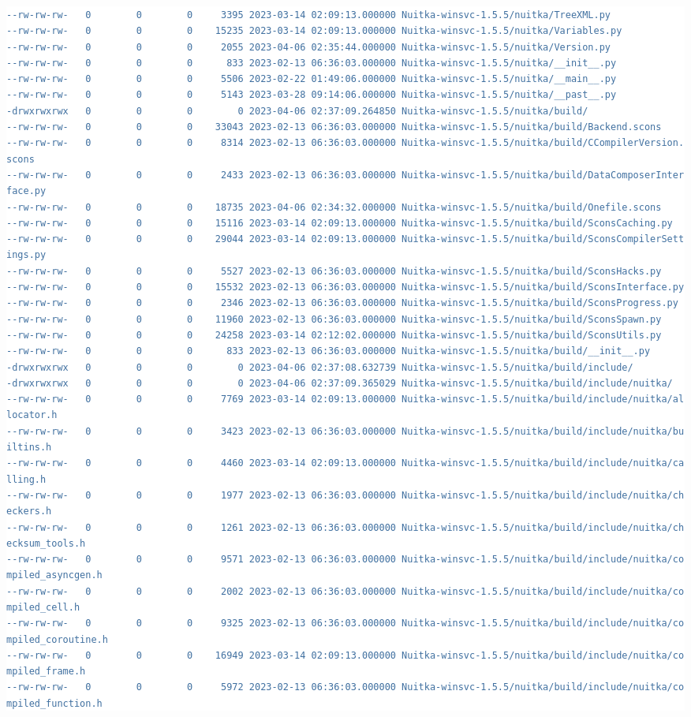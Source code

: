 ```diff
--rw-rw-rw-   0        0        0     3395 2023-03-14 02:09:13.000000 Nuitka-winsvc-1.5.5/nuitka/TreeXML.py
--rw-rw-rw-   0        0        0    15235 2023-03-14 02:09:13.000000 Nuitka-winsvc-1.5.5/nuitka/Variables.py
--rw-rw-rw-   0        0        0     2055 2023-04-06 02:35:44.000000 Nuitka-winsvc-1.5.5/nuitka/Version.py
--rw-rw-rw-   0        0        0      833 2023-02-13 06:36:03.000000 Nuitka-winsvc-1.5.5/nuitka/__init__.py
--rw-rw-rw-   0        0        0     5506 2023-02-22 01:49:06.000000 Nuitka-winsvc-1.5.5/nuitka/__main__.py
--rw-rw-rw-   0        0        0     5143 2023-03-28 09:14:06.000000 Nuitka-winsvc-1.5.5/nuitka/__past__.py
-drwxrwxrwx   0        0        0        0 2023-04-06 02:37:09.264850 Nuitka-winsvc-1.5.5/nuitka/build/
--rw-rw-rw-   0        0        0    33043 2023-02-13 06:36:03.000000 Nuitka-winsvc-1.5.5/nuitka/build/Backend.scons
--rw-rw-rw-   0        0        0     8314 2023-02-13 06:36:03.000000 Nuitka-winsvc-1.5.5/nuitka/build/CCompilerVersion.scons
--rw-rw-rw-   0        0        0     2433 2023-02-13 06:36:03.000000 Nuitka-winsvc-1.5.5/nuitka/build/DataComposerInterface.py
--rw-rw-rw-   0        0        0    18735 2023-04-06 02:34:32.000000 Nuitka-winsvc-1.5.5/nuitka/build/Onefile.scons
--rw-rw-rw-   0        0        0    15116 2023-03-14 02:09:13.000000 Nuitka-winsvc-1.5.5/nuitka/build/SconsCaching.py
--rw-rw-rw-   0        0        0    29044 2023-03-14 02:09:13.000000 Nuitka-winsvc-1.5.5/nuitka/build/SconsCompilerSettings.py
--rw-rw-rw-   0        0        0     5527 2023-02-13 06:36:03.000000 Nuitka-winsvc-1.5.5/nuitka/build/SconsHacks.py
--rw-rw-rw-   0        0        0    15532 2023-02-13 06:36:03.000000 Nuitka-winsvc-1.5.5/nuitka/build/SconsInterface.py
--rw-rw-rw-   0        0        0     2346 2023-02-13 06:36:03.000000 Nuitka-winsvc-1.5.5/nuitka/build/SconsProgress.py
--rw-rw-rw-   0        0        0    11960 2023-02-13 06:36:03.000000 Nuitka-winsvc-1.5.5/nuitka/build/SconsSpawn.py
--rw-rw-rw-   0        0        0    24258 2023-03-14 02:12:02.000000 Nuitka-winsvc-1.5.5/nuitka/build/SconsUtils.py
--rw-rw-rw-   0        0        0      833 2023-02-13 06:36:03.000000 Nuitka-winsvc-1.5.5/nuitka/build/__init__.py
-drwxrwxrwx   0        0        0        0 2023-04-06 02:37:08.632739 Nuitka-winsvc-1.5.5/nuitka/build/include/
-drwxrwxrwx   0        0        0        0 2023-04-06 02:37:09.365029 Nuitka-winsvc-1.5.5/nuitka/build/include/nuitka/
--rw-rw-rw-   0        0        0     7769 2023-03-14 02:09:13.000000 Nuitka-winsvc-1.5.5/nuitka/build/include/nuitka/allocator.h
--rw-rw-rw-   0        0        0     3423 2023-02-13 06:36:03.000000 Nuitka-winsvc-1.5.5/nuitka/build/include/nuitka/builtins.h
--rw-rw-rw-   0        0        0     4460 2023-03-14 02:09:13.000000 Nuitka-winsvc-1.5.5/nuitka/build/include/nuitka/calling.h
--rw-rw-rw-   0        0        0     1977 2023-02-13 06:36:03.000000 Nuitka-winsvc-1.5.5/nuitka/build/include/nuitka/checkers.h
--rw-rw-rw-   0        0        0     1261 2023-02-13 06:36:03.000000 Nuitka-winsvc-1.5.5/nuitka/build/include/nuitka/checksum_tools.h
--rw-rw-rw-   0        0        0     9571 2023-02-13 06:36:03.000000 Nuitka-winsvc-1.5.5/nuitka/build/include/nuitka/compiled_asyncgen.h
--rw-rw-rw-   0        0        0     2002 2023-02-13 06:36:03.000000 Nuitka-winsvc-1.5.5/nuitka/build/include/nuitka/compiled_cell.h
--rw-rw-rw-   0        0        0     9325 2023-02-13 06:36:03.000000 Nuitka-winsvc-1.5.5/nuitka/build/include/nuitka/compiled_coroutine.h
--rw-rw-rw-   0        0        0    16949 2023-03-14 02:09:13.000000 Nuitka-winsvc-1.5.5/nuitka/build/include/nuitka/compiled_frame.h
--rw-rw-rw-   0        0        0     5972 2023-02-13 06:36:03.000000 Nuitka-winsvc-1.5.5/nuitka/build/include/nuitka/compiled_function.h
```